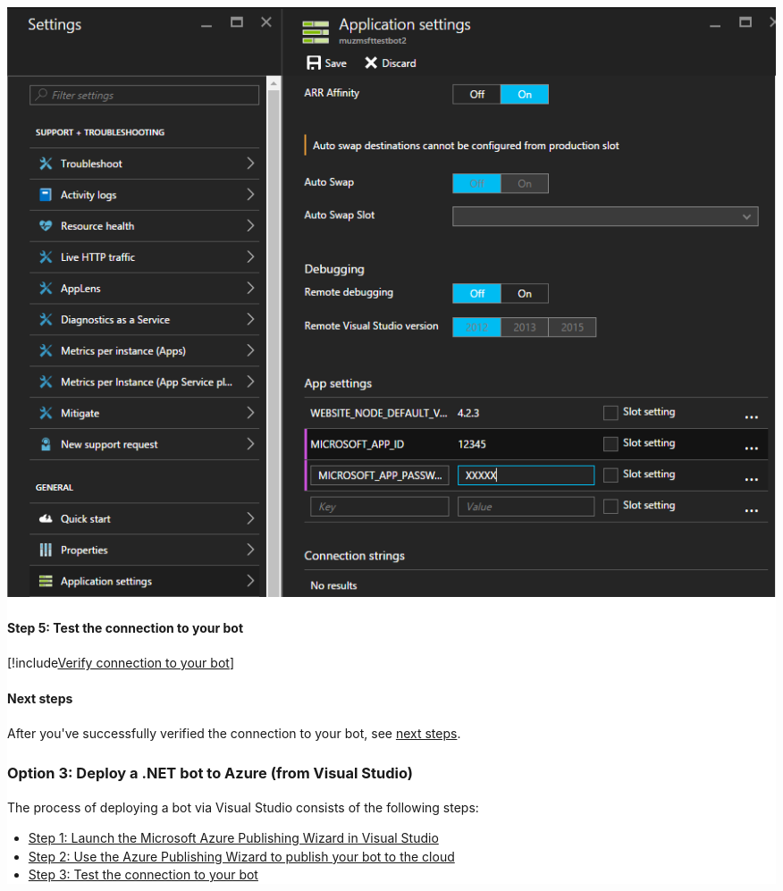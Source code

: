 ![Enter your Bot Framework App ID and App Secret into Azure settings](media/azure-secrets.png)

#### <a id="github5"></a>Step 5: Test the connection to your bot

[!include[Verify connection to your bot](../includes/snippet-verify-deployment-using-emulator.md)]

#### Next steps

After you've successfully verified the connection to your bot, see [next steps](#next).

### <a id="vs"></a>Option 3: Deploy a .NET bot to Azure (from Visual Studio)

The process of deploying a bot via Visual Studio consists of the following steps:

- [Step 1: Launch the Microsoft Azure Publishing Wizard in Visual Studio](#vs1)
- [Step 2: Use the Azure Publishing Wizard to publish your bot to the cloud](#vs2)
- [Step 3: Test the connection to your bot](#vs3)
